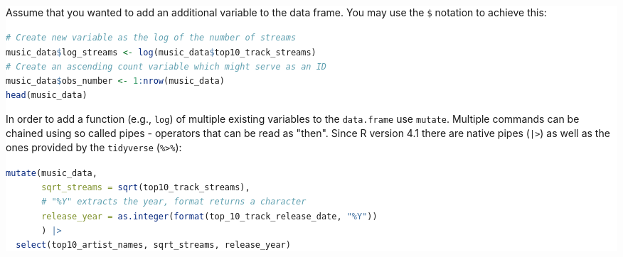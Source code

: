 
Assume that you wanted to add an additional variable to the data frame. You may use the ```$``` notation to achieve this:


``` r
# Create new variable as the log of the number of streams 
music_data$log_streams <- log(music_data$top10_track_streams) 
# Create an ascending count variable which might serve as an ID
music_data$obs_number <- 1:nrow(music_data)
head(music_data)
```

<div data-pagedtable="false">
  <script data-pagedtable-source type="application/json">
{"columns":[{"label":[""],"name":["_rn_"],"type":[""],"align":["left"]},{"label":["top10_track_streams"],"name":[1],"type":["dbl"],"align":["right"]},{"label":["top10_artist_names"],"name":[2],"type":["chr"],"align":["left"]},{"label":["top10_track_explicit"],"name":[3],"type":["fct"],"align":["left"]},{"label":["top10_artist_genre"],"name":[4],"type":["fct"],"align":["left"]},{"label":["top_10_track_release_date"],"name":[5],"type":["date"],"align":["right"]},{"label":["top10_track_explicit_1"],"name":[6],"type":["lgl"],"align":["right"]},{"label":["log_streams"],"name":[7],"type":["dbl"],"align":["right"]},{"label":["obs_number"],"name":[8],"type":["int"],"align":["right"]}],"data":[{"1":"163608","2":"Axwell /\\\\ Ingrosso","3":"not explicit","4":"Dance","5":"2017-05-24","6":"FALSE","7":"12.00523","8":"1","_rn_":"1"},{"1":"126687","2":"Imagine Dragons","3":"not explicit","4":"Alternative","5":"2017-06-23","6":"FALSE","7":"11.74947","8":"2","_rn_":"2"},{"1":"120480","2":"J. Balvin","3":"not explicit","4":"Latino","5":"2017-07-03","6":"FALSE","7":"11.69924","8":"3","_rn_":"3"},{"1":"110022","2":"Robin Schulz","3":"not explicit","4":"Dance","5":"2017-06-30","6":"FALSE","7":"11.60844","8":"4","_rn_":"4"},{"1":"108630","2":"Jonas Blue","3":"not explicit","4":"Dance","5":"2017-05-05","6":"FALSE","7":"11.59570","8":"5","_rn_":"5"},{"1":"95639","2":"David Guetta","3":"not explicit","4":"Dance","5":"2017-06-09","6":"FALSE","7":"11.46834","8":"6","_rn_":"6"}],"options":{"columns":{"min":{},"max":[10]},"rows":{"min":[10],"max":[10]},"pages":{}}}
  </script>
</div>

In order to add a function (e.g., `log`) of multiple existing variables to the `data.frame` use `mutate`. Multiple commands can be chained using so called pipes - operators that can be read as "then". Since R version 4.1 there are native pipes (`|>`) as well as the ones provided by the `tidyverse` (`%>%`):


``` r
mutate(music_data, 
       sqrt_streams = sqrt(top10_track_streams),
       # "%Y" extracts the year, format returns a character
       release_year = as.integer(format(top_10_track_release_date, "%Y")) 
       ) |>
  select(top10_artist_names, sqrt_streams, release_year)
```

<div data-pagedtable="false">
  <script data-pagedtable-source type="application/json">
{"columns":[{"label":["top10_artist_names"],"name":[1],"type":["chr"],"align":["left"]},{"label":["sqrt_streams"],"name":[2],"type":["dbl"],"align":["right"]},{"label":["release_year"],"name":[3],"type":["int"],"align":["right"]}],"data":[{"1":"Axwell /\\\\ Ingrosso","2":"404.4849","3":"2017"},{"1":"Imagine Dragons","2":"355.9312","3":"2017"},{"1":"J. Balvin","2":"347.1023","3":"2017"},{"1":"Robin Schulz","2":"331.6956","3":"2017"},{"1":"Jonas Blue","2":"329.5907","3":"2017"},{"1":"David Guetta","2":"309.2556","3":"2017"},{"1":"French Montana","2":"307.7174","3":"2017"},{"1":"Calvin Harris","2":"298.3471","3":"2017"},{"1":"Liam Payne","2":"296.4271","3":"2017"},{"1":"Lauv","2":"292.5731","3":"2017"}],"options":{"columns":{"min":{},"max":[10]},"rows":{"min":[10],"max":[10]},"pages":{}}}
  </script>
</div>
